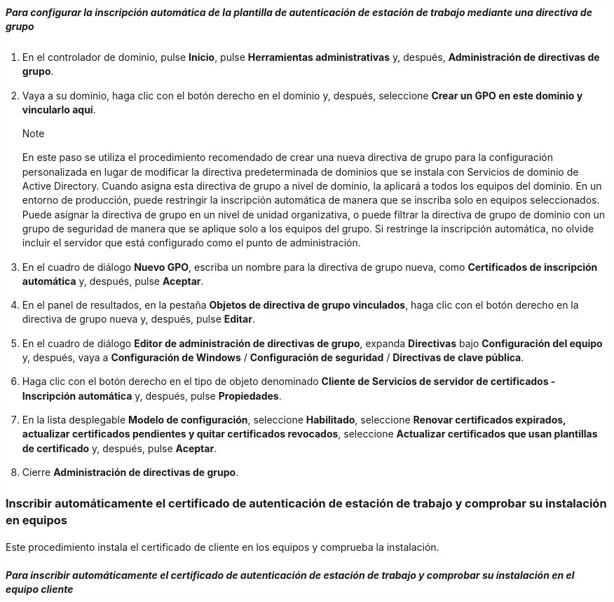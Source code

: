 ##### <a name="to-set-up-autoenrollment-of-the-workstation-authentication-template-by-using-group-policy"></a>Para configurar la inscripción automática de la plantilla de autenticación de estación de trabajo mediante una directiva de grupo  

1.  En el controlador de dominio, pulse **Inicio**, pulse **Herramientas administrativas** y, después, **Administración de directivas de grupo**.  

2.  Vaya a su dominio, haga clic con el botón derecho en el dominio y, después, seleccione **Crear un GPO en este dominio y vincularlo aquí**.  

    > [!NOTE]  
    >  En este paso se utiliza el procedimiento recomendado de crear una nueva directiva de grupo para la configuración personalizada en lugar de modificar la directiva predeterminada de dominios que se instala con Servicios de dominio de Active Directory. Cuando asigna esta directiva de grupo a nivel de dominio, la aplicará a todos los equipos del dominio. En un entorno de producción, puede restringir la inscripción automática de manera que se inscriba solo en equipos seleccionados. Puede asignar la directiva de grupo en un nivel de unidad organizativa, o puede filtrar la directiva de grupo de dominio con un grupo de seguridad de manera que se aplique solo a los equipos del grupo. Si restringe la inscripción automática, no olvide incluir el servidor que está configurado como el punto de administración.  

3.  En el cuadro de diálogo **Nuevo GPO**, escriba un nombre para la directiva de grupo nueva, como **Certificados de inscripción automática** y, después, pulse **Aceptar**.  

4.  En el panel de resultados, en la pestaña **Objetos de directiva de grupo vinculados**, haga clic con el botón derecho en la directiva de grupo nueva y, después, pulse **Editar**.  

5.  En el cuadro de diálogo **Editor de administración de directivas de grupo**, expanda **Directivas** bajo **Configuración del equipo** y, después, vaya a **Configuración de Windows** / **Configuración de seguridad** / **Directivas de clave pública**.  

6.  Haga clic con el botón derecho en el tipo de objeto denominado **Cliente de Servicios de servidor de certificados - Inscripción automática** y, después, pulse **Propiedades**.  

7.  En la lista desplegable **Modelo de configuración**, seleccione **Habilitado**, seleccione **Renovar certificados expirados, actualizar certificados pendientes y quitar certificados revocados**, seleccione **Actualizar certificados que usan plantillas de certificado** y, después, pulse **Aceptar**.  

8.  Cierre **Administración de directivas de grupo**.  

###  <a name="automatically-enroll-the-workstation-authentication-certificate-and-verify-its-installation-on-computers"></a><a name="BKMK_client22008"></a> Inscribir automáticamente el certificado de autenticación de estación de trabajo y comprobar su instalación en equipos  
 Este procedimiento instala el certificado de cliente en los equipos y comprueba la instalación.  

##### <a name="to-automatically-enroll-the-workstation-authentication-certificate-and-verify-its-installation-on-the-client-computer"></a>Para inscribir automáticamente el certificado de autenticación de estación de trabajo y comprobar su instalación en el equipo cliente  
